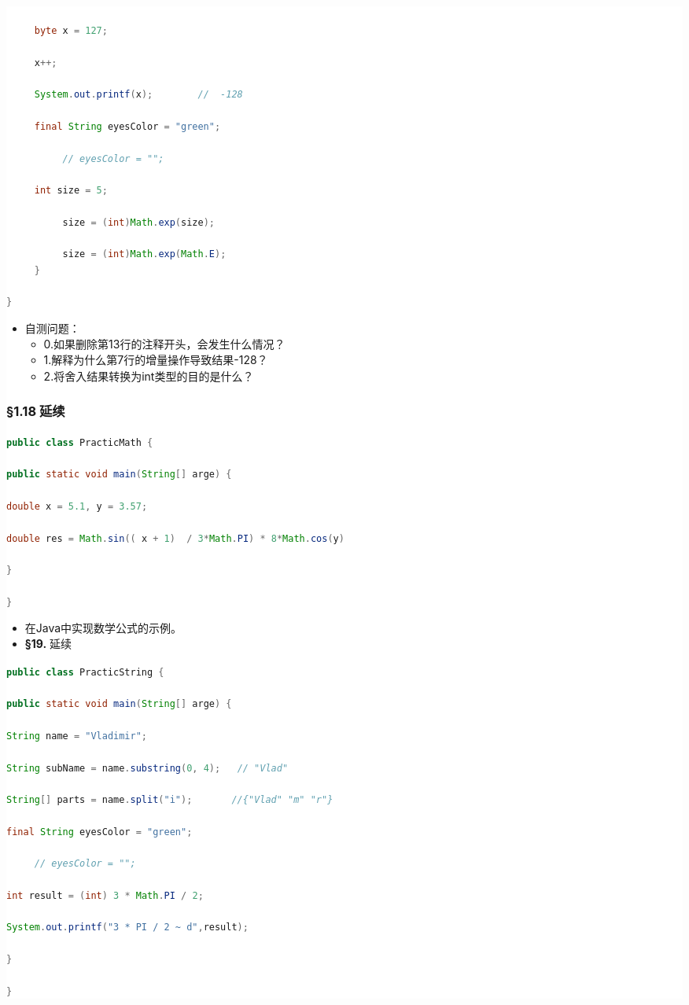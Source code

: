 ```java

     byte x = 127;
     
     x++;
     
     System.out.printf(x);        //  -128

     final String eyesColor = "green";

          // eyesColor = "";
     
     int size = 5;
          
          size = (int)Math.exp(size);

          size = (int)Math.exp(Math.E);
     }

}
```
- 自测问题： 
    - 0.如果删除第13行的注释开头，会发生什么情况？
    - 1.解释为什么第7行的增量操作导致结果-128？
    - 2.将舍入结果转换为int类型的目的是什么？
### §1.18 延续
```java
public class PracticMath {

public static void main(String[] arge) {

double x = 5.1, y = 3.57;

double res = Math.sin(( x + 1)  / 3*Math.PI) * 8*Math.cos(y)

}

}

```
- 在Java中实现数学公式的示例。
- __§19.__ 延续
```java
public class PracticString {

public static void main(String[] arge) {

String name = "Vladimir";

String subName = name.substring(0, 4);   // "Vlad"

String[] parts = name.split("i");       //{"Vlad" "m" "r"} 

final String eyesColor = "green";

     // eyesColor = "";

int result = (int) 3 * Math.PI / 2;

System.out.printf("3 * PI / 2 ~ d",result);

}

}
```